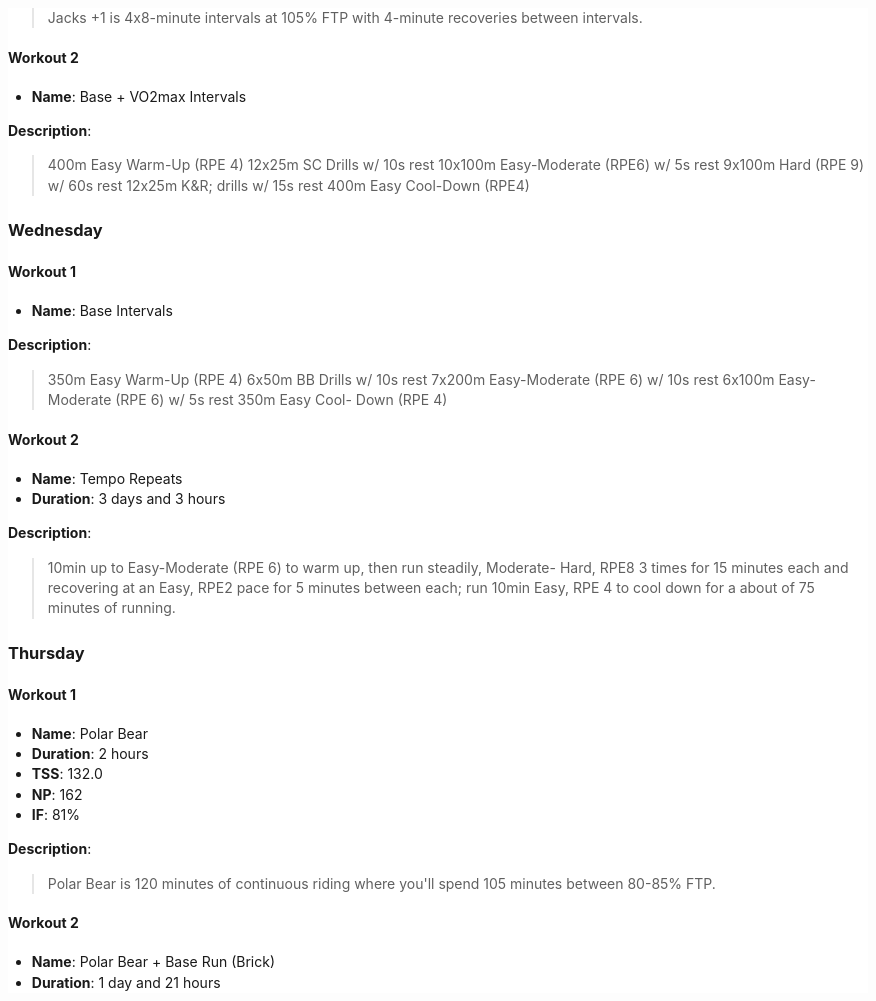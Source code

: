 > Jacks +1 is 4x8-minute intervals at 105% FTP with 4-minute recoveries between
> intervals.

#### Workout 2
* **Name**: Base + VO2max Intervals


**Description**:

> 400m Easy Warm-Up (RPE 4) 12x25m SC Drills w/ 10s rest 10x100m Easy-Moderate
> (RPE6) w/ 5s rest 9x100m Hard (RPE 9) w/ 60s rest 12x25m K&R; drills w/ 15s
> rest 400m Easy Cool-Down (RPE4)


### Wednesday 

#### Workout 1
* **Name**: Base Intervals


**Description**:

> 350m Easy Warm-Up (RPE 4) 6x50m BB Drills w/ 10s rest 7x200m Easy-Moderate
> (RPE 6) w/ 10s rest 6x100m Easy-Moderate (RPE 6) w/ 5s rest 350m Easy Cool-
> Down (RPE 4)

#### Workout 2
* **Name**: Tempo Repeats
* **Duration**: 3 days and 3 hours


**Description**:

> 10min up to Easy-Moderate (RPE 6) to warm up, then run steadily, Moderate-
> Hard, RPE8 3 times for 15 minutes each and recovering at an Easy, RPE2 pace
> for 5 minutes between each; run 10min Easy, RPE 4 to cool down for a about of
> 75 minutes of running.


### Thursday 

#### Workout 1
* **Name**: Polar Bear
* **Duration**: 2 hours
* **TSS**: 132.0
* **NP**: 162
* **IF**: 81%

**Description**:

> Polar Bear is 120 minutes of continuous riding where you'll spend 105 minutes
> between 80-85% FTP.

#### Workout 2
* **Name**: Polar Bear + Base Run (Brick) 
* **Duration**: 1 day and 21 hours
